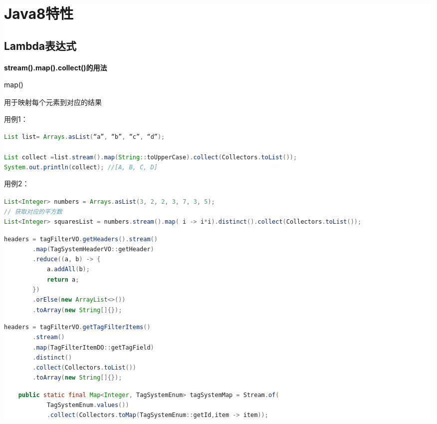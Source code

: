 # Java8特性

## Lambda表达式

**stream().map().collect()的用法**

map()

用于映射每个元素到对应的结果

用例1：

```java
List list= Arrays.asList(“a”, “b”, “c”, “d”);

List collect =list.stream().map(String::toUpperCase).collect(Collectors.toList());
System.out.println(collect); //[A, B, C, D]
```

用例2：

```java
List<Integer> numbers = Arrays.asList(3, 2, 2, 3, 7, 3, 5);
// 获取对应的平方数
List<Integer> squaresList = numbers.stream().map( i -> i*i).distinct().collect(Collectors.toList());
```



```java
headers = tagFilterVO.getHeaders().stream()
        .map(TagSystemHeaderVO::getHeader)
        .reduce((a, b) -> {
            a.addAll(b);
            return a;
        })
        .orElse(new ArrayList<>())
        .toArray(new String[]{});
```

```java
headers = tagFilterVO.getTagFilterItems()
        .stream()
        .map(TagFilterItemDO::getTagField)
        .distinct()
        .collect(Collectors.toList())
        .toArray(new String[]{});
```

```java
    public static final Map<Integer, TagSystemEnum> tagSystemMap = Stream.of(
            TagSystemEnum.values())
            .collect(Collectors.toMap(TagSystemEnum::getId,item -> item));
```

